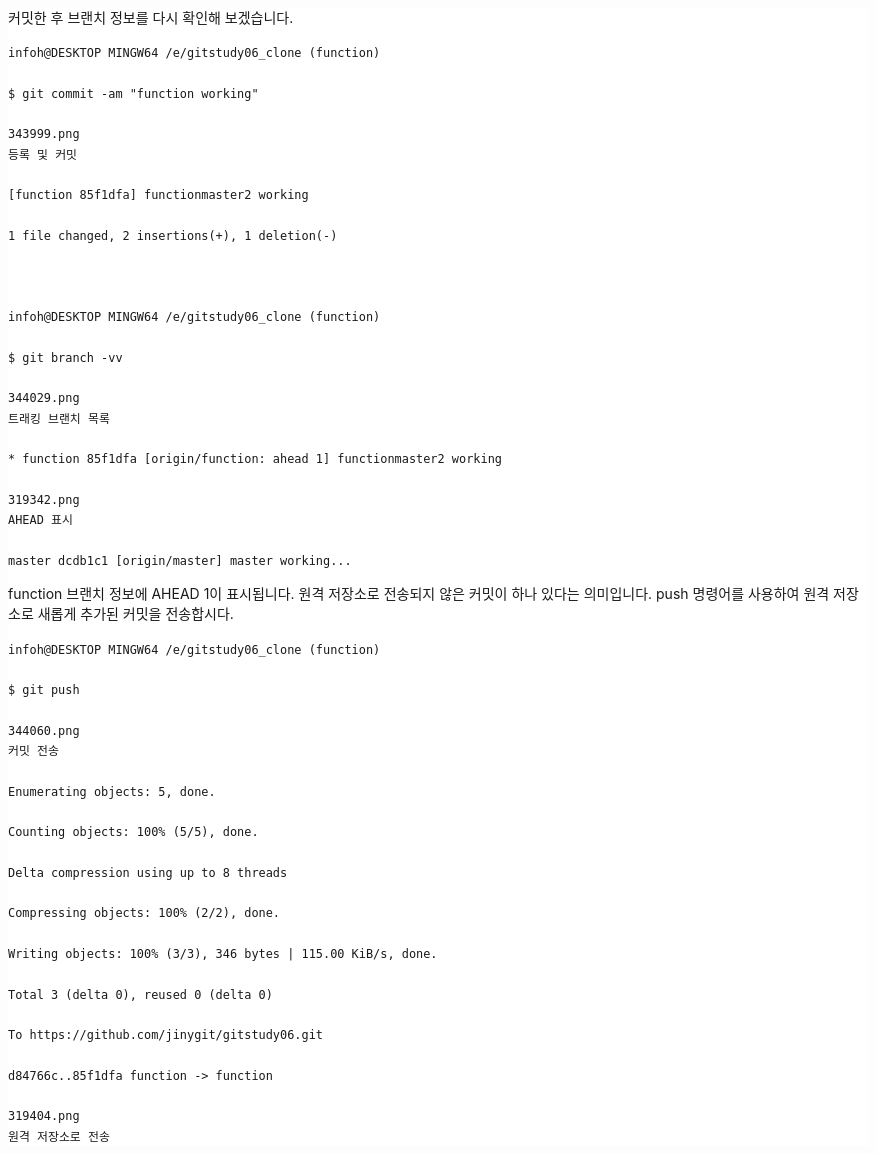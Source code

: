 
커밋한 후 브랜치 정보를 다시 확인해 보겠습니다.  

```
infoh@DESKTOP MINGW64 /e/gitstudy06_clone (function)

$ git commit -am "function working"

343999.png
등록 및 커밋

[function 85f1dfa] functionmaster2 working

1 file changed, 2 insertions(+), 1 deletion(-)

 

infoh@DESKTOP MINGW64 /e/gitstudy06_clone (function)

$ git branch -vv

344029.png
트래킹 브랜치 목록

* function 85f1dfa [origin/function: ahead 1] functionmaster2 working

319342.png
AHEAD 표시

master dcdb1c1 [origin/master] master working...
```

function 브랜치 정보에 AHEAD 1이 표시됩니다. 원격 저장소로 전송되지 않은 커밋이 하나 있다는 의미입니다. push 명령어를 사용하여 원격 저장소로 새롭게 추가된 커밋을 전송합시다.  

```
infoh@DESKTOP MINGW64 /e/gitstudy06_clone (function)

$ git push

344060.png
커밋 전송

Enumerating objects: 5, done.

Counting objects: 100% (5/5), done.

Delta compression using up to 8 threads

Compressing objects: 100% (2/2), done.

Writing objects: 100% (3/3), 346 bytes | 115.00 KiB/s, done.

Total 3 (delta 0), reused 0 (delta 0)

To https://github.com/jinygit/gitstudy06.git

d84766c..85f1dfa function -> function

319404.png
원격 저장소로 전송
```
